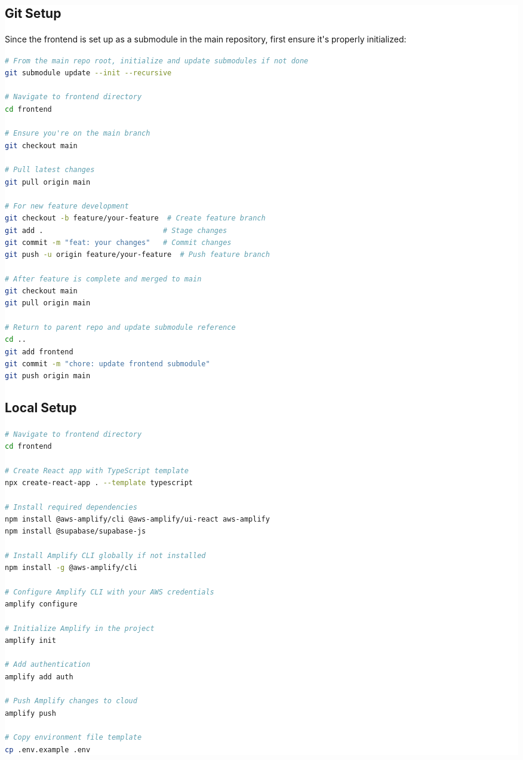 ## Git Setup
Since the frontend is set up as a submodule in the main repository, first ensure it's properly initialized:

```bash
# From the main repo root, initialize and update submodules if not done
git submodule update --init --recursive

# Navigate to frontend directory
cd frontend

# Ensure you're on the main branch
git checkout main

# Pull latest changes
git pull origin main

# For new feature development
git checkout -b feature/your-feature  # Create feature branch
git add .                            # Stage changes
git commit -m "feat: your changes"   # Commit changes
git push -u origin feature/your-feature  # Push feature branch

# After feature is complete and merged to main
git checkout main
git pull origin main

# Return to parent repo and update submodule reference
cd ..
git add frontend
git commit -m "chore: update frontend submodule"
git push origin main
```

## Local Setup
```bash
# Navigate to frontend directory
cd frontend

# Create React app with TypeScript template
npx create-react-app . --template typescript

# Install required dependencies
npm install @aws-amplify/cli @aws-amplify/ui-react aws-amplify
npm install @supabase/supabase-js

# Install Amplify CLI globally if not installed
npm install -g @aws-amplify/cli

# Configure Amplify CLI with your AWS credentials
amplify configure

# Initialize Amplify in the project
amplify init

# Add authentication
amplify add auth

# Push Amplify changes to cloud
amplify push

# Copy environment file template
cp .env.example .env
```